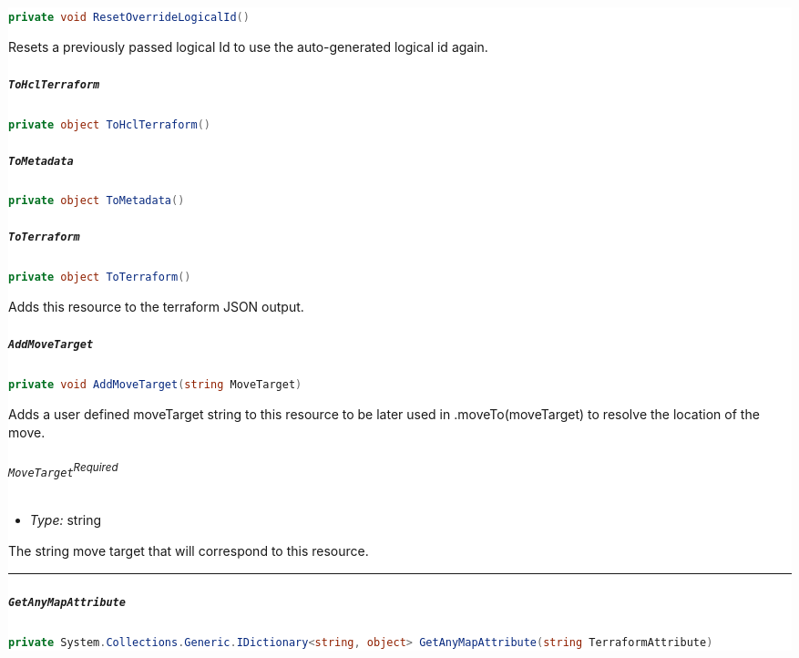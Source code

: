 ```csharp
private void ResetOverrideLogicalId()
```

Resets a previously passed logical Id to use the auto-generated logical id again.

##### `ToHclTerraform` <a name="ToHclTerraform" id="@cdktf/provider-ionoscloud.serverBootDeviceSelection.ServerBootDeviceSelection.toHclTerraform"></a>

```csharp
private object ToHclTerraform()
```

##### `ToMetadata` <a name="ToMetadata" id="@cdktf/provider-ionoscloud.serverBootDeviceSelection.ServerBootDeviceSelection.toMetadata"></a>

```csharp
private object ToMetadata()
```

##### `ToTerraform` <a name="ToTerraform" id="@cdktf/provider-ionoscloud.serverBootDeviceSelection.ServerBootDeviceSelection.toTerraform"></a>

```csharp
private object ToTerraform()
```

Adds this resource to the terraform JSON output.

##### `AddMoveTarget` <a name="AddMoveTarget" id="@cdktf/provider-ionoscloud.serverBootDeviceSelection.ServerBootDeviceSelection.addMoveTarget"></a>

```csharp
private void AddMoveTarget(string MoveTarget)
```

Adds a user defined moveTarget string to this resource to be later used in .moveTo(moveTarget) to resolve the location of the move.

###### `MoveTarget`<sup>Required</sup> <a name="MoveTarget" id="@cdktf/provider-ionoscloud.serverBootDeviceSelection.ServerBootDeviceSelection.addMoveTarget.parameter.moveTarget"></a>

- *Type:* string

The string move target that will correspond to this resource.

---

##### `GetAnyMapAttribute` <a name="GetAnyMapAttribute" id="@cdktf/provider-ionoscloud.serverBootDeviceSelection.ServerBootDeviceSelection.getAnyMapAttribute"></a>

```csharp
private System.Collections.Generic.IDictionary<string, object> GetAnyMapAttribute(string TerraformAttribute)
```
